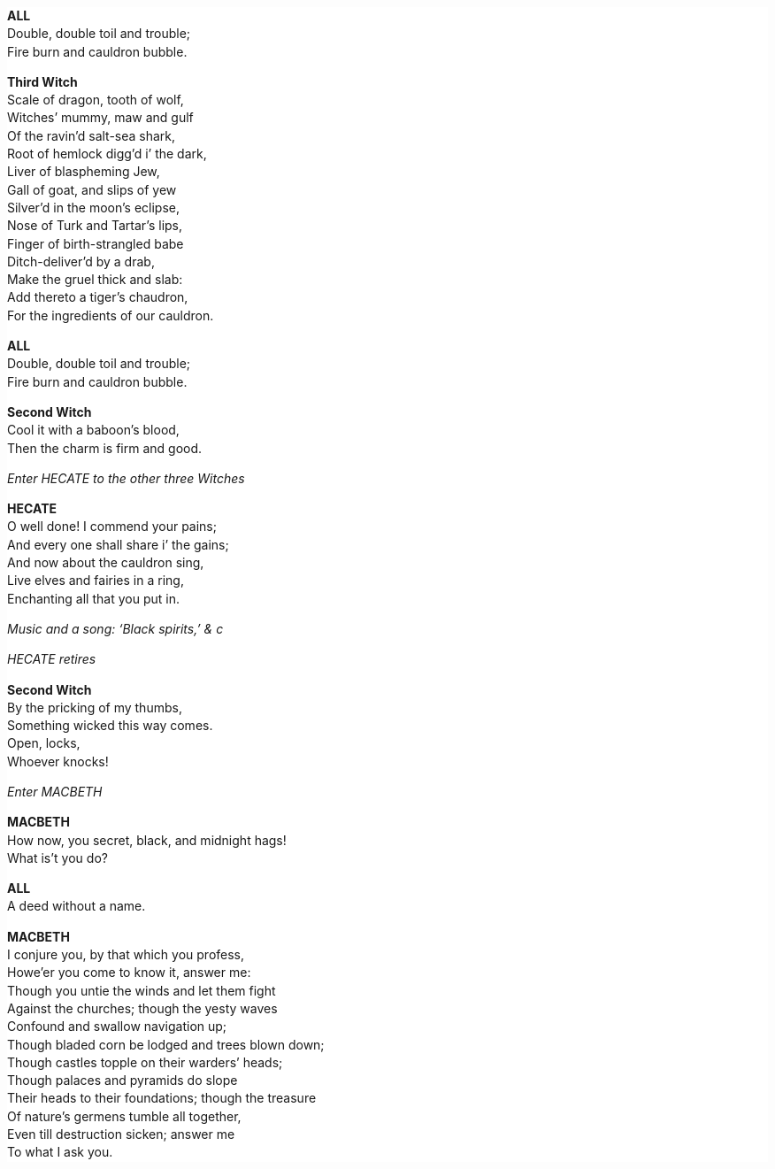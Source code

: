 **ALL**  
Double, double toil and trouble;  
Fire burn and cauldron bubble.

**Third Witch**  
Scale of dragon, tooth of wolf,  
Witches’ mummy, maw and gulf  
Of the ravin’d salt-sea shark,  
Root of hemlock digg’d i’ the dark,  
Liver of blaspheming Jew,  
Gall of goat, and slips of yew  
Silver’d in the moon’s eclipse,  
Nose of Turk and Tartar’s lips,  
Finger of birth-strangled babe  
Ditch-deliver’d by a drab,  
Make the gruel thick and slab:  
Add thereto a tiger’s chaudron,  
For the ingredients of our cauldron.

**ALL**  
Double, double toil and trouble;  
Fire burn and cauldron bubble.

**Second Witch**  
Cool it with a baboon’s blood,  
Then the charm is firm and good.

*Enter HECATE to the other three Witches*

**HECATE**  
O well done! I commend your pains;  
And every one shall share i’ the gains;  
And now about the cauldron sing,  
Live elves and fairies in a ring,  
Enchanting all that you put in.

*Music and a song: ‘Black spirits,’ & c*

*HECATE retires*

**Second Witch**  
By the pricking of my thumbs,  
Something wicked this way comes.  
Open, locks,  
Whoever knocks!

*Enter MACBETH*

**MACBETH**  
How now, you secret, black, and midnight hags!  
What is’t you do?

**ALL**  
A deed without a name.

**MACBETH**  
I conjure you, by that which you profess,  
Howe’er you come to know it, answer me:  
Though you untie the winds and let them fight  
Against the churches; though the yesty waves  
Confound and swallow navigation up;  
Though bladed corn be lodged and trees blown down;  
Though castles topple on their warders’ heads;  
Though palaces and pyramids do slope  
Their heads to their foundations; though the treasure  
Of nature’s germens tumble all together,  
Even till destruction sicken; answer me  
To what I ask you.
